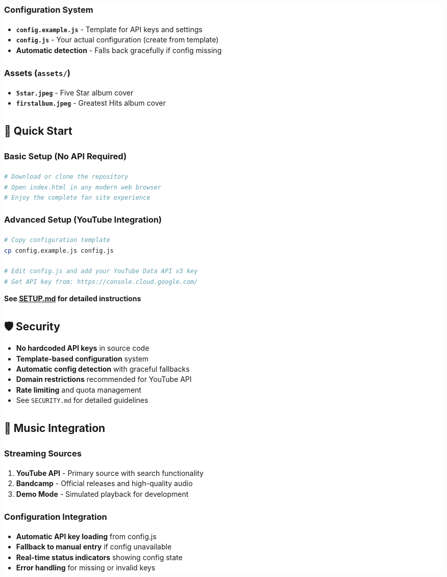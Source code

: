 ### Configuration System
- **`config.example.js`** - Template for API keys and settings
- **`config.js`** - Your actual configuration (create from template)
- **Automatic detection** - Falls back gracefully if config missing

### Assets (`assets/`)
- **`5star.jpeg`** - Five Star album cover
- **`firstalbum.jpeg`** - Greatest Hits album cover

## 🚀 Quick Start

### Basic Setup (No API Required)
```bash
# Download or clone the repository
# Open index.html in any modern web browser
# Enjoy the complete fan site experience
```

### Advanced Setup (YouTube Integration)
```bash
# Copy configuration template
cp config.example.js config.js

# Edit config.js and add your YouTube Data API v3 key
# Get API key from: https://console.cloud.google.com/
```

**See [SETUP.md](SETUP.md) for detailed instructions**

## 🛡️ Security

- **No hardcoded API keys** in source code
- **Template-based configuration** system
- **Automatic config detection** with graceful fallbacks
- **Domain restrictions** recommended for YouTube API
- **Rate limiting** and quota management
- See `SECURITY.md` for detailed guidelines

## 🎵 Music Integration

### Streaming Sources
1. **YouTube API** - Primary source with search functionality
2. **Bandcamp** - Official releases and high-quality audio
3. **Demo Mode** - Simulated playback for development

### Configuration Integration
- **Automatic API key loading** from config.js
- **Fallback to manual entry** if config unavailable
- **Real-time status indicators** showing config state
- **Error handling** for missing or invalid keys
